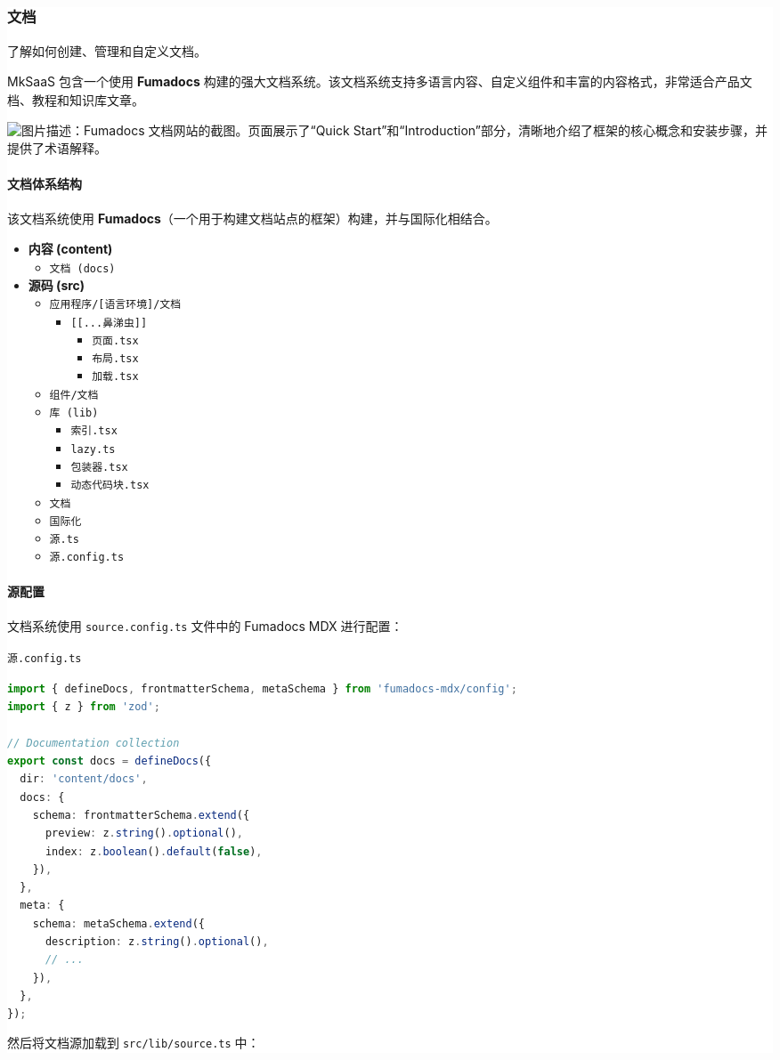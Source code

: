 ### 文档

了解如何创建、管理和自定义文档。

MkSaaS 包含一个使用 **Fumadocs** 构建的强大文档系统。该文档系统支持多语言内容、自定义组件和丰富的内容格式，非常适合产品文档、教程和知识库文章。

![图片描述：Fumadocs 文档网站的截图。页面展示了“Quick Start”和“Introduction”部分，清晰地介绍了框架的核心概念和安装步骤，并提供了术语解释。](https://storage.googleapis.com/agent-tools-public-mde/1723153037237-1.png)

#### 文档体系结构

该文档系统使用 **Fumadocs**（一个用于构建文档站点的框架）构建，并与国际化相结合。

*   **内容 (content)**
    *   `文档 (docs)`
*   **源码 (src)**
    *   `应用程序/[语言环境]/文档`
        *   `[[...鼻涕虫]]`
            *   `页面.tsx`
            *   `布局.tsx`
            *   `加载.tsx`
    *   `组件/文档`
    *   `库 (lib)`
        *   `索引.tsx`
        *   `lazy.ts`
        *   `包装器.tsx`
        *   `动态代码块.tsx`
    *   `文档`
    *   `国际化`
    *   `源.ts`
    *   `源.config.ts`

#### 源配置

文档系统使用 `source.config.ts` 文件中的 Fumadocs MDX 进行配置：

`源.config.ts`
```ts
import { defineDocs, frontmatterSchema, metaSchema } from 'fumadocs-mdx/config';
import { z } from 'zod';

// Documentation collection
export const docs = defineDocs({
  dir: 'content/docs',
  docs: {
    schema: frontmatterSchema.extend({
      preview: z.string().optional(),
      index: z.boolean().default(false),
    }),
  },
  meta: {
    schema: metaSchema.extend({
      description: z.string().optional(),
      // ...
    }),
  },
});
```
然后将文档源加载到 `src/lib/source.ts` 中：
